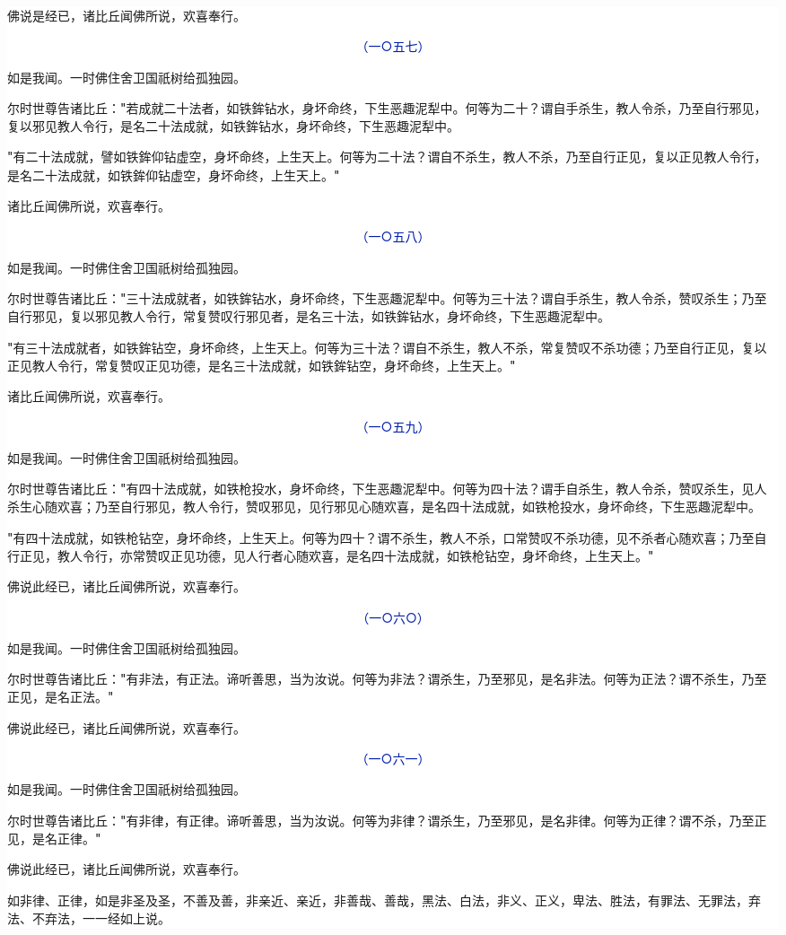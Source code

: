  佛说是经已，诸比丘闻佛所说，欢喜奉行。

<p style="text-align: center;"><span style="color: rgb(2, 30, 170);">（一○五七）</span></p>

  如是我闻。一时佛住舍卫国祇树给孤独园。

  尔时世尊告诸比丘："若成就二十法者，如铁鉾钻水，身坏命终，下生恶趣泥犁中。何等为二十？谓自手杀生，教人令杀，乃至自行邪见，复以邪见教人令行，是名二十法成就，如铁鉾钻水，身坏命终，下生恶趣泥犁中。

  "有二十法成就，譬如铁鉾仰钻虚空，身坏命终，上生天上。何等为二十法？谓自不杀生，教人不杀，乃至自行正见，复以正见教人令行，是名二十法成就，如铁鉾仰钻虚空，身坏命终，上生天上。"

  诸比丘闻佛所说，欢喜奉行。

<p style="text-align: center;"><span style="color: rgb(2, 30, 170);">（一○五八）</span></p>

  如是我闻。一时佛住舍卫国祇树给孤独园。

  尔时世尊告诸比丘："三十法成就者，如铁鉾钻水，身坏命终，下生恶趣泥犁中。何等为三十法？谓自手杀生，教人令杀，赞叹杀生；乃至自行邪见，复以邪见教人令行，常复赞叹行邪见者，是名三十法，如铁鉾钻水，身坏命终，下生恶趣泥犁中。

  "有三十法成就者，如铁鉾钻空，身坏命终，上生天上。何等为三十法？谓自不杀生，教人不杀，常复赞叹不杀功德；乃至自行正见，复以正见教人令行，常复赞叹正见功德，是名三十法成就，如铁鉾钻空，身坏命终，上生天上。"

  诸比丘闻佛所说，欢喜奉行。

<p style="text-align: center;"><span style="color: rgb(2, 30, 170);">（一○五九）</span></p>

  如是我闻。一时佛住舍卫国祇树给孤独园。

  尔时世尊告诸比丘："有四十法成就，如铁枪投水，身坏命终，下生恶趣泥犁中。何等为四十法？谓手自杀生，教人令杀，赞叹杀生，见人杀生心随欢喜；乃至自行邪见，教人令行，赞叹邪见，见行邪见心随欢喜，是名四十法成就，如铁枪投水，身坏命终，下生恶趣泥犁中。

  "有四十法成就，如铁枪钻空，身坏命终，上生天上。何等为四十？谓不杀生，教人不杀，口常赞叹不杀功德，见不杀者心随欢喜；乃至自行正见，教人令行，亦常赞叹正见功德，见人行者心随欢喜，是名四十法成就，如铁枪钻空，身坏命终，上生天上。"

  佛说此经已，诸比丘闻佛所说，欢喜奉行。

<p style="text-align: center;"><span style="color: rgb(2, 30, 170);">（一○六○）</span></p>

  如是我闻。一时佛住舍卫国祇树给孤独园。

  尔时世尊告诸比丘："有非法，有正法。谛听善思，当为汝说。何等为非法？谓杀生，乃至邪见，是名非法。何等为正法？谓不杀生，乃至正见，是名正法。"

  佛说此经已，诸比丘闻佛所说，欢喜奉行。


<p style="text-align: center;"><span style="color: rgb(2, 30, 170);">（一○六一）</span></p>

  如是我闻。一时佛住舍卫国祇树给孤独园。

  尔时世尊告诸比丘："有非律，有正律。谛听善思，当为汝说。何等为非律？谓杀生，乃至邪见，是名非律。何等为正律？谓不杀，乃至正见，是名正律。"

  佛说此经已，诸比丘闻佛所说，欢喜奉行。

  如非律、正律，如是非圣及圣，不善及善，非亲近、亲近，非善哉、善哉，黑法、白法，非义、正义，卑法、胜法，有罪法、无罪法，弃法、不弃法，一一经如上说。

